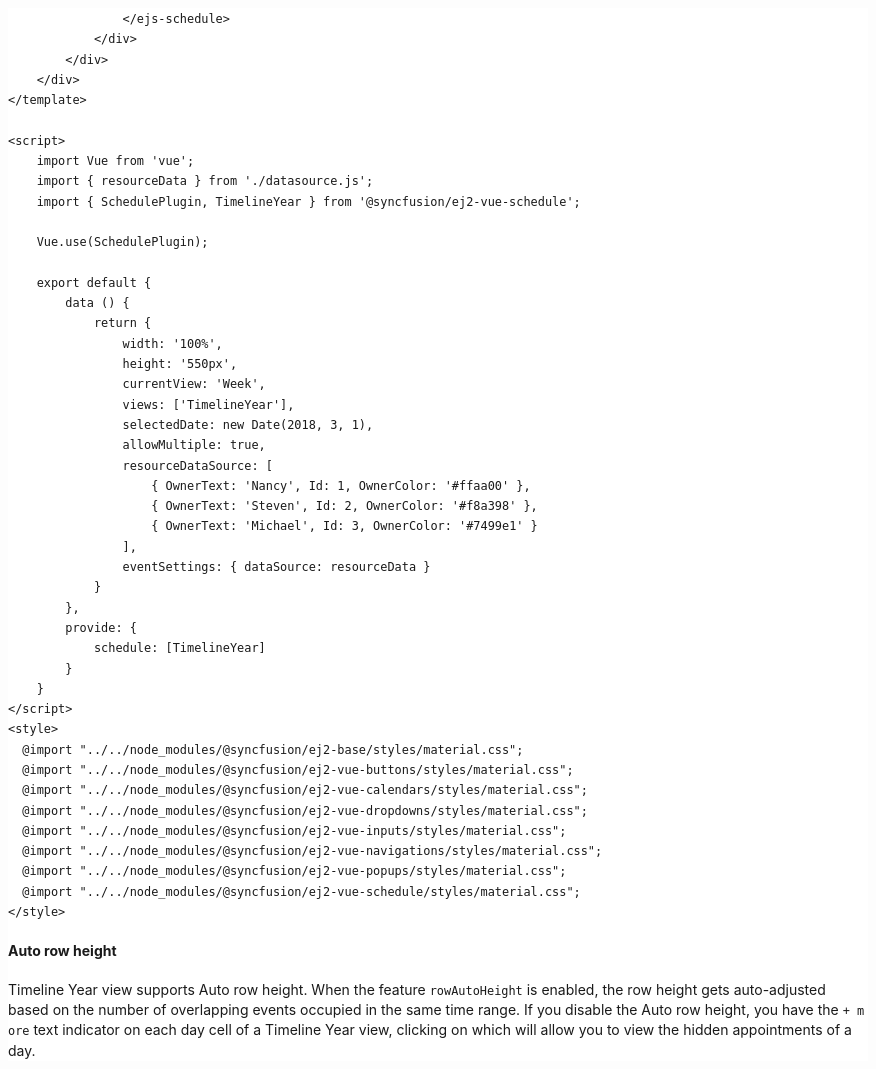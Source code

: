 ```
                </ejs-schedule>
            </div>
        </div>
    </div>
</template>

<script>
    import Vue from 'vue';
    import { resourceData } from './datasource.js';
    import { SchedulePlugin, TimelineYear } from '@syncfusion/ej2-vue-schedule';

    Vue.use(SchedulePlugin);

    export default {
        data () {
            return {
                width: '100%',
                height: '550px',
                currentView: 'Week',
                views: ['TimelineYear'],
                selectedDate: new Date(2018, 3, 1),
                allowMultiple: true,
                resourceDataSource: [
                    { OwnerText: 'Nancy', Id: 1, OwnerColor: '#ffaa00' },
                    { OwnerText: 'Steven', Id: 2, OwnerColor: '#f8a398' },
                    { OwnerText: 'Michael', Id: 3, OwnerColor: '#7499e1' }
                ],
                eventSettings: { dataSource: resourceData }
            }
        },
        provide: {
            schedule: [TimelineYear]
        }
    }
</script>
<style>
  @import "../../node_modules/@syncfusion/ej2-base/styles/material.css";
  @import "../../node_modules/@syncfusion/ej2-vue-buttons/styles/material.css";
  @import "../../node_modules/@syncfusion/ej2-vue-calendars/styles/material.css";
  @import "../../node_modules/@syncfusion/ej2-vue-dropdowns/styles/material.css";
  @import "../../node_modules/@syncfusion/ej2-vue-inputs/styles/material.css";
  @import "../../node_modules/@syncfusion/ej2-vue-navigations/styles/material.css";
  @import "../../node_modules/@syncfusion/ej2-vue-popups/styles/material.css";
  @import "../../node_modules/@syncfusion/ej2-vue-schedule/styles/material.css";
</style>

```

#### Auto row height

Timeline Year view supports Auto row height. When the feature `rowAutoHeight` is enabled, the row height gets auto-adjusted based on the number of overlapping events occupied in the same time range. If you disable the Auto row height, you have the `+ more` text indicator on each day cell of a Timeline Year view, clicking on which will allow you to view the hidden appointments of a day.
